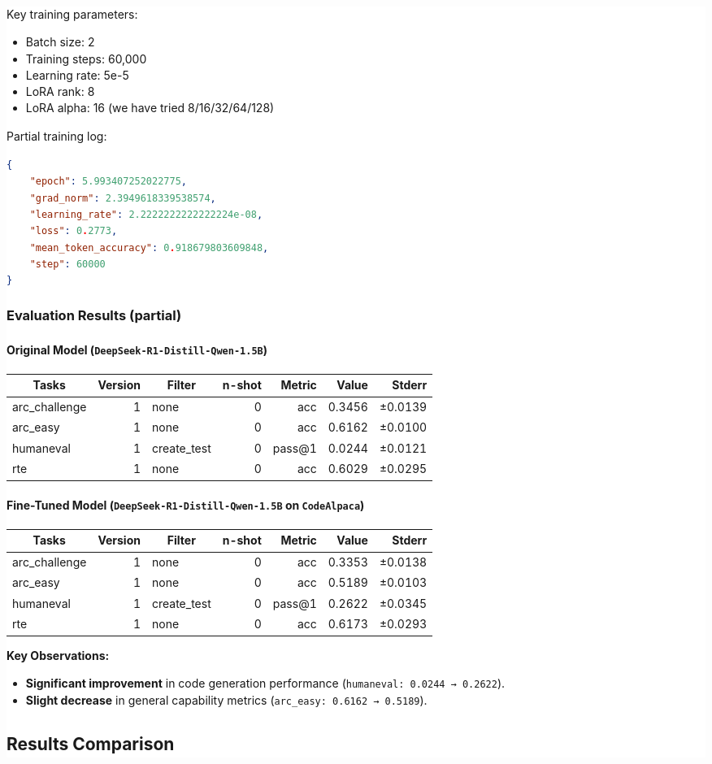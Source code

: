 Key training parameters:

- Batch size: 2
- Training steps: 60,000
- Learning rate: 5e-5
- LoRA rank: 8
- LoRA alpha: 16 (we have tried 8/16/32/64/128)

Partial training log:

```json
{
    "epoch": 5.993407252022775,
    "grad_norm": 2.3949618339538574,
    "learning_rate": 2.2222222222222224e-08,
    "loss": 0.2773,
    "mean_token_accuracy": 0.918679803609848,
    "step": 60000
}
```

### Evaluation Results (partial)

#### **Original Model (`DeepSeek-R1-Distill-Qwen-1.5B`)**

| Tasks        | Version | Filter      | n-shot | Metric   | Value | Stderr |
|-------------|--------:|------------|-------:|---------:|------:|-------:|
| arc_challenge | 1      | none       | 0      | acc      | 0.3456 | ±0.0139 |
| arc_easy     | 1      | none       | 0      | acc      | 0.6162 | ±0.0100 |
| humaneval    | 1      | create_test | 0      | pass@1  | 0.0244 | ±0.0121 |
| rte          | 1      | none       | 0      | acc      | 0.6029 | ±0.0295 |

#### **Fine-Tuned Model (`DeepSeek-R1-Distill-Qwen-1.5B` on `CodeAlpaca`)**

| Tasks        | Version | Filter      | n-shot | Metric   | Value | Stderr |
|-------------|--------:|------------|-------:|---------:|------:|-------:|
| arc_challenge | 1      | none       | 0      | acc      | 0.3353 | ±0.0138 |
| arc_easy     | 1      | none       | 0      | acc      | 0.5189 | ±0.0103 |
| humaneval    | 1      | create_test | 0      | pass@1  | 0.2622 | ±0.0345 |
| rte          | 1      | none       | 0      | acc      | 0.6173 | ±0.0293 |

**Key Observations:**

- **Significant improvement** in code generation performance (`humaneval: 0.0244 → 0.2622`).
- **Slight decrease** in general capability metrics (`arc_easy: 0.6162 → 0.5189`).

## Results Comparison
